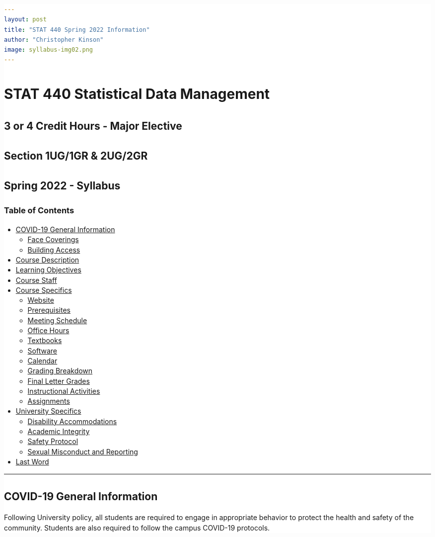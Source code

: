 ```yaml
---
layout: post
title: "STAT 440 Spring 2022 Information"
author: "Christopher Kinson"
image: syllabus-img02.png
---
```


# STAT 440 Statistical Data Management
## 3 or 4 Credit Hours - Major Elective 
## Section 1UG/1GR & 2UG/2GR
## Spring 2022 - Syllabus

### Table of Contents

- [COVID-19 General Information](#covid-general-information)
  - [Face Coverings](#face-coverings)
  - [Building Access](#building-access)
- [Course Description](#course-description) 
- [Learning Objectives](#learning-objectives) 
- [Course Staff](#course-staff)  
- [Course Specifics](#course-specifics)  
  - [Website](#website)
  - [Prerequisites](#prerequisites)  
  - [Meeting Schedule](#meeting-schedule)  
  - [Office Hours](#office-hours)  
  - [Textbooks](#textbooks)  
  - [Software](#software)  
  - [Calendar](#calendar) 
  - [Grading Breakdown](#grading-breakdown)  
  - [Final Letter Grades](#final-letter-grades)  
  - [Instructional Activities](#instructional-activities)  
  - [Assignments](#assignments)  
- [University Specifics](#university-specifics) 
  - [Disability Accommodations](#disability-accommodations) 
  - [Academic Integrity](#academic-integrity)  
  - [Safety Protocol](#safety-protocol)  
  - [Sexual Misconduct and Reporting](#sexual-misconduct-and-reporting)  
- [Last Word](#last-word)  

***

## <a name="covid-general-information"></a>COVID-19 General Information

Following University policy, all students are required to engage in appropriate behavior to protect the health and safety of the community. Students are also required to follow the campus COVID-19 protocols. 
